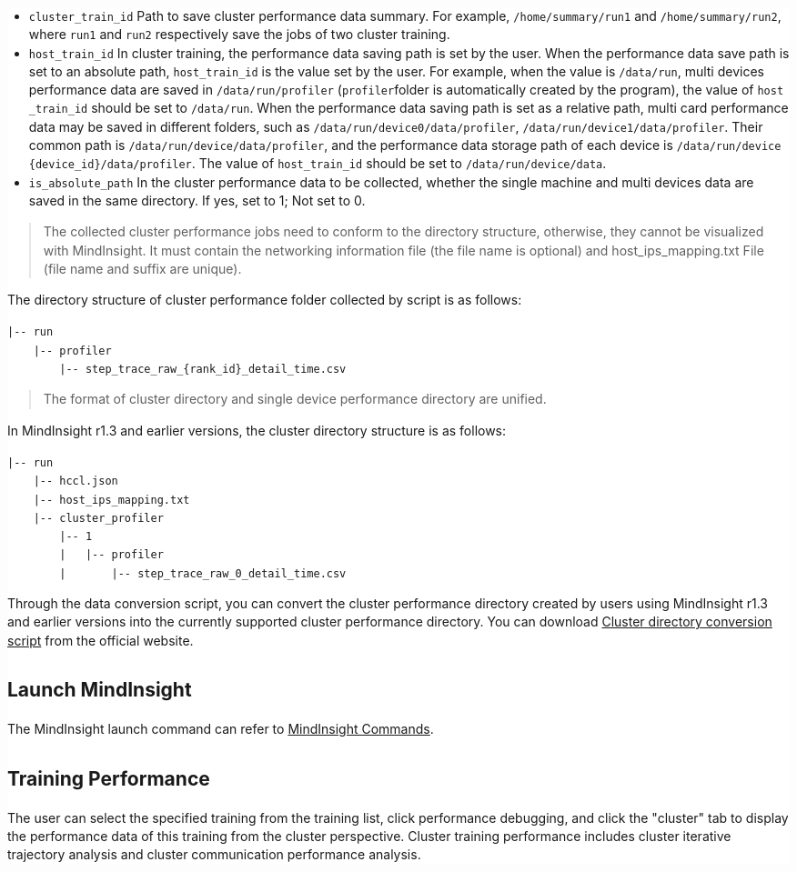 - `cluster_train_id` Path to save cluster performance data summary. For example, `/home/summary/run1` and `/home/summary/run2`, where `run1` and `run2` respectively save the jobs of two cluster training.
- `host_train_id` In cluster training, the performance data saving path is set by the user. When the performance data save path is set to an absolute path, `host_train_id` is the value set by the user. For example, when the value is `/data/run`, multi devices performance data are saved in `/data/run/profiler` (`profiler`folder is automatically created by the program), the value of `host_train_id` should be set to `/data/run`. When the performance data saving path is set as a relative path, multi card performance data may be saved in different folders, such as `/data/run/device0/data/profiler`, `/data/run/device1/data/profiler`. Their common path is `/data/run/device/data/profiler`, and the performance data storage path of each device is `/data/run/device{device_id}/data/profiler`. The value of `host_train_id` should be set to `/data/run/device/data`.
- `is_absolute_path` In the cluster performance data to be collected, whether the single machine and multi devices data are saved in the same directory. If yes, set to 1; Not set to 0.

> The collected cluster performance jobs need to conform to the directory structure, otherwise, they cannot be visualized with MindInsight. It must contain the networking information file (the file name is optional) and host_ips_mapping.txt File (file name and suffix are unique).

The directory structure of cluster performance folder collected by script is as follows:

```text
|-- run
    |-- profiler
        |-- step_trace_raw_{rank_id}_detail_time.csv
```

> The format of cluster directory and single device performance directory are unified.

In MindInsight r1.3 and earlier versions, the cluster directory structure is as follows:

```text
|-- run
    |-- hccl.json
    |-- host_ips_mapping.txt
    |-- cluster_profiler
        |-- 1
        |   |-- profiler
        |       |-- step_trace_raw_0_detail_time.csv
```

Through the data conversion script, you can convert the cluster performance directory created by users using MindInsight r1.3 and earlier versions into the currently supported cluster performance directory. You can download [Cluster directory conversion script](https://gitee.com/mindspore/docs/blob/master/docs/sample_code/transform_cluster_profiler_data.py) from the official website.

## Launch MindInsight

The MindInsight launch command can refer to [MindInsight Commands](https://www.mindspore.cn/mindinsight/docs/en/master/mindinsight_commands.html).

## Training Performance

The user can select the specified training from the training list, click performance debugging, and click the "cluster" tab to display the performance data of this training from the cluster perspective. Cluster training performance includes cluster iterative trajectory analysis and cluster communication performance analysis.
